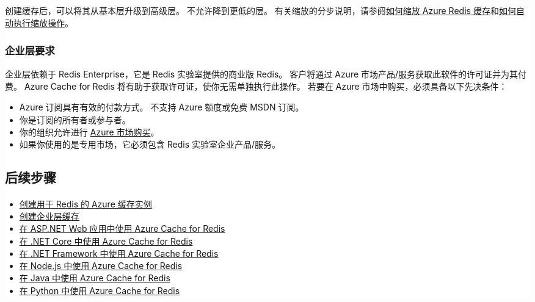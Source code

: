 创建缓存后，可以将其从基本层升级到高级层。 不允许降到更低的层。 有关缩放的分步说明，请参阅[如何缩放 Azure Redis 缓存](cache-how-to-scale.md)和[如何自动执行缩放操作](cache-how-to-scale.md#how-to-automate-a-scaling-operation)。

### <a name="enterprise-tier-requirements"></a>企业层要求

企业层依赖于 Redis Enterprise，它是 Redis 实验室提供的商业版 Redis。 客户将通过 Azure 市场产品/服务获取此软件的许可证并为其付费。 Azure Cache for Redis 将有助于获取许可证，使你无需单独执行此操作。 若要在 Azure 市场中购买，必须具备以下先决条件：
* Azure 订阅具有有效的付款方式。 不支持 Azure 额度或免费 MSDN 订阅。
* 你是订阅的所有者或参与者。
* 你的组织允许进行 [Azure 市场购买](../cost-management-billing/manage/ea-azure-marketplace.md#enabling-azure-marketplace-purchases)。
* 如果你使用的是专用市场，它必须包含 Redis 实验室企业产品/服务。

## <a name="next-steps"></a>后续步骤
* [创建用于 Redis 的 Azure 缓存实例](quickstart-create-redis.md)
* [创建企业层缓存](quickstart-create-redis-enterprise.md)
* [在 ASP.NET Web 应用中使用 Azure Cache for Redis](cache-web-app-howto.md)
* [在 .NET Core 中使用 Azure Cache for Redis](cache-dotnet-core-quickstart.md)
* [在 .NET Framework 中使用 Azure Cache for Redis](cache-dotnet-how-to-use-azure-redis-cache.md)
* [在 Node.js 中使用 Azure Cache for Redis](cache-nodejs-get-started.md)
* [在 Java 中使用 Azure Cache for Redis](cache-java-get-started.md)
* [在 Python 中使用 Azure Cache for Redis](cache-python-get-started.md)